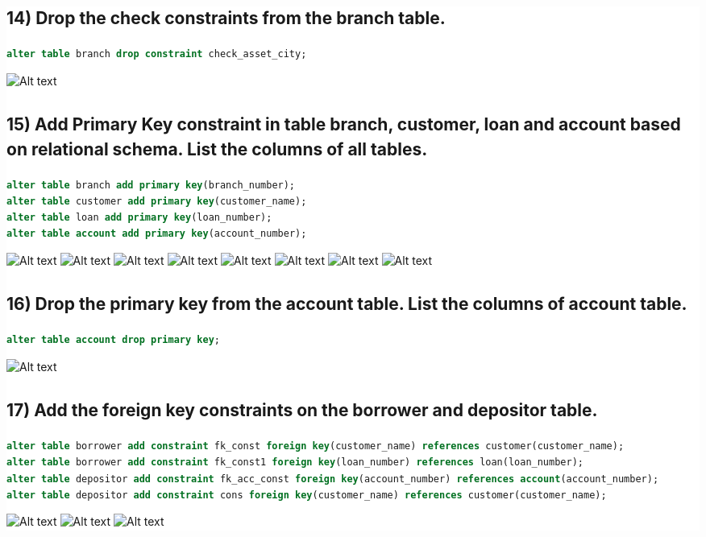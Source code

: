 ## 14) Drop the check constraints from the branch table.
```sql
alter table branch drop constraint check_asset_city;
```
![Alt text](images/image-15.png)

## 15) Add Primary Key constraint in table branch, customer, loan and account based on relational schema. List the columns of all tables.
```sql
alter table branch add primary key(branch_number);
alter table customer add primary key(customer_name);
alter table loan add primary key(loan_number);
alter table account add primary key(account_number);
```
![Alt text](images/image-16.png)
![Alt text](images/image-17.png)
![Alt text](images/image-18.png)
![Alt text](images/image-19.png)
![Alt text](images/image-20.png)
![Alt text](images/image-21.png)
![Alt text](images/image-22.png)
![Alt text](images/image-23.png)

## 16) Drop the primary key from the account table. List the columns of account table.
```sql
alter table account drop primary key;
```
![Alt text](images/image-24.png)

## 17) Add the foreign key constraints on the borrower and depositor table.
```sql
alter table borrower add constraint fk_const foreign key(customer_name) references customer(customer_name);
alter table borrower add constraint fk_const1 foreign key(loan_number) references loan(loan_number);
alter table depositor add constraint fk_acc_const foreign key(account_number) references account(account_number);
alter table depositor add constraint cons foreign key(customer_name) references customer(customer_name); 
```
![Alt text](images/image-25.png)
![Alt text](images/image-26.png)
![Alt text](images/image-27.png)
